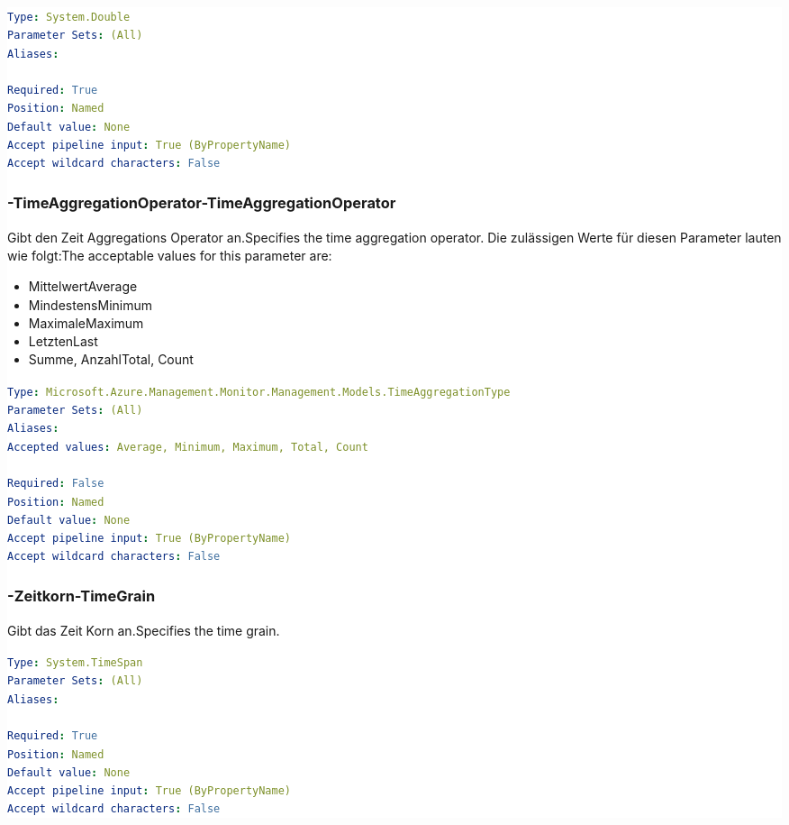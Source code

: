 ```yaml
Type: System.Double
Parameter Sets: (All)
Aliases:

Required: True
Position: Named
Default value: None
Accept pipeline input: True (ByPropertyName)
Accept wildcard characters: False
```

### <span data-ttu-id="c2093-155">-TimeAggregationOperator</span><span class="sxs-lookup"><span data-stu-id="c2093-155">-TimeAggregationOperator</span></span>
<span data-ttu-id="c2093-156">Gibt den Zeit Aggregations Operator an.</span><span class="sxs-lookup"><span data-stu-id="c2093-156">Specifies the time aggregation operator.</span></span>
<span data-ttu-id="c2093-157">Die zulässigen Werte für diesen Parameter lauten wie folgt:</span><span class="sxs-lookup"><span data-stu-id="c2093-157">The acceptable values for this parameter are:</span></span>
- <span data-ttu-id="c2093-158">Mittelwert</span><span class="sxs-lookup"><span data-stu-id="c2093-158">Average</span></span>
- <span data-ttu-id="c2093-159">Mindestens</span><span class="sxs-lookup"><span data-stu-id="c2093-159">Minimum</span></span>
- <span data-ttu-id="c2093-160">Maximale</span><span class="sxs-lookup"><span data-stu-id="c2093-160">Maximum</span></span>
- <span data-ttu-id="c2093-161">Letzten</span><span class="sxs-lookup"><span data-stu-id="c2093-161">Last</span></span>
- <span data-ttu-id="c2093-162">Summe, Anzahl</span><span class="sxs-lookup"><span data-stu-id="c2093-162">Total, Count</span></span>

```yaml
Type: Microsoft.Azure.Management.Monitor.Management.Models.TimeAggregationType
Parameter Sets: (All)
Aliases:
Accepted values: Average, Minimum, Maximum, Total, Count

Required: False
Position: Named
Default value: None
Accept pipeline input: True (ByPropertyName)
Accept wildcard characters: False
```

### <span data-ttu-id="c2093-163">-Zeitkorn</span><span class="sxs-lookup"><span data-stu-id="c2093-163">-TimeGrain</span></span>
<span data-ttu-id="c2093-164">Gibt das Zeit Korn an.</span><span class="sxs-lookup"><span data-stu-id="c2093-164">Specifies the time grain.</span></span>

```yaml
Type: System.TimeSpan
Parameter Sets: (All)
Aliases:

Required: True
Position: Named
Default value: None
Accept pipeline input: True (ByPropertyName)
Accept wildcard characters: False
```
